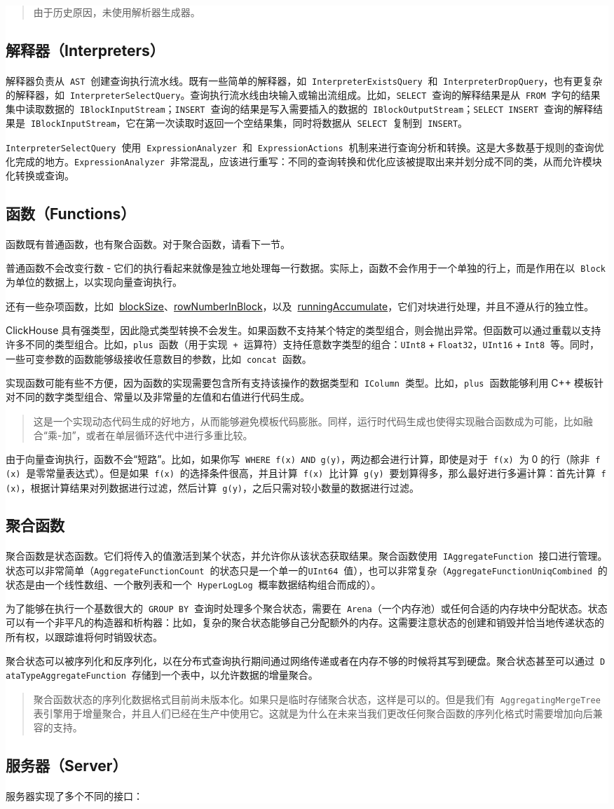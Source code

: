 > 由于历史原因，未使用解析器生成器。

## 解释器（Interpreters）

解释器负责从  `AST`  创建查询执行流水线。既有一些简单的解释器，如  `InterpreterExistsQuery`  和  `InterpreterDropQuery`，也有更复杂的解释器，如  `InterpreterSelectQuery`。查询执行流水线由块输入或输出流组成。比如，`SELECT`  查询的解释结果是从  `FROM`  字句的结果集中读取数据的  `IBlockInputStream`；`INSERT`  查询的结果是写入需要插入的数据的  `IBlockOutputStream`；`SELECT INSERT`  查询的解释结果是  `IBlockInputStream`，它在第一次读取时返回一个空结果集，同时将数据从  `SELECT`  复制到  `INSERT`。

`InterpreterSelectQuery`  使用  `ExpressionAnalyzer`  和  `ExpressionActions`  机制来进行查询分析和转换。这是大多数基于规则的查询优化完成的地方。`ExpressionAnalyzer`  非常混乱，应该进行重写：不同的查询转换和优化应该被提取出来并划分成不同的类，从而允许模块化转换或查询。

## 函数（Functions）

函数既有普通函数，也有聚合函数。对于聚合函数，请看下一节。

普通函数不会改变行数 \- 它们的执行看起来就像是独立地处理每一行数据。实际上，函数不会作用于一个单独的行上，而是作用在以  `Block`  为单位的数据上，以实现向量查询执行。

还有一些杂项函数，比如  [blockSize](https://clickhouse.yandex/docs/zh/query_language/functions/other_functions/#function-blocksize)、[rowNumberInBlock](https://clickhouse.yandex/docs/zh/query_language/functions/other_functions/#function-rownumberinblock)，以及  [runningAccumulate](https://clickhouse.yandex/docs/zh/query_language/functions/other_functions/#function-runningaccumulate)，它们对块进行处理，并且不遵从行的独立性。

ClickHouse 具有强类型，因此隐式类型转换不会发生。如果函数不支持某个特定的类型组合，则会抛出异常。但函数可以通过重载以支持许多不同的类型组合。比如，`plus`  函数（用于实现  `+`  运算符）支持任意数字类型的组合：`UInt8` + `Float32`，`UInt16` + `Int8`  等。同时，一些可变参数的函数能够级接收任意数目的参数，比如  `concat`  函数。

实现函数可能有些不方便，因为函数的实现需要包含所有支持该操作的数据类型和  `IColumn`  类型。比如，`plus`  函数能够利用 C++ 模板针对不同的数字类型组合、常量以及非常量的左值和右值进行代码生成。

> 这是一个实现动态代码生成的好地方，从而能够避免模板代码膨胀。同样，运行时代码生成也使得实现融合函数成为可能，比如融合“乘-加”，或者在单层循环迭代中进行多重比较。

由于向量查询执行，函数不会“短路”。比如，如果你写  `WHERE f(x) AND g(y)`，两边都会进行计算，即使是对于  `f(x)`  为 0 的行（除非  `f(x)`  是零常量表达式）。但是如果  `f(x)`  的选择条件很高，并且计算  `f(x)`  比计算  `g(y)`  要划算得多，那么最好进行多遍计算：首先计算  `f(x)`，根据计算结果对列数据进行过滤，然后计算  `g(y)`，之后只需对较小数量的数据进行过滤。

## 聚合函数

聚合函数是状态函数。它们将传入的值激活到某个状态，并允许你从该状态获取结果。聚合函数使用  `IAggregateFunction`  接口进行管理。状态可以非常简单（`AggregateFunctionCount`  的状态只是一个单一的`UInt64`  值），也可以非常复杂（`AggregateFunctionUniqCombined`  的状态是由一个线性数组、一个散列表和一个  `HyperLogLog`  概率数据结构组合而成的）。

为了能够在执行一个基数很大的  `GROUP BY`  查询时处理多个聚合状态，需要在  `Arena`（一个内存池）或任何合适的内存块中分配状态。状态可以有一个非平凡的构造器和析构器：比如，复杂的聚合状态能够自己分配额外的内存。这需要注意状态的创建和销毁并恰当地传递状态的所有权，以跟踪谁将何时销毁状态。

聚合状态可以被序列化和反序列化，以在分布式查询执行期间通过网络传递或者在内存不够的时候将其写到硬盘。聚合状态甚至可以通过  `DataTypeAggregateFunction`  存储到一个表中，以允许数据的增量聚合。

> 聚合函数状态的序列化数据格式目前尚未版本化。如果只是临时存储聚合状态，这样是可以的。但是我们有  `AggregatingMergeTree`  表引擎用于增量聚合，并且人们已经在生产中使用它。这就是为什么在未来当我们更改任何聚合函数的序列化格式时需要增加向后兼容的支持。

## 服务器（Server）

服务器实现了多个不同的接口：
